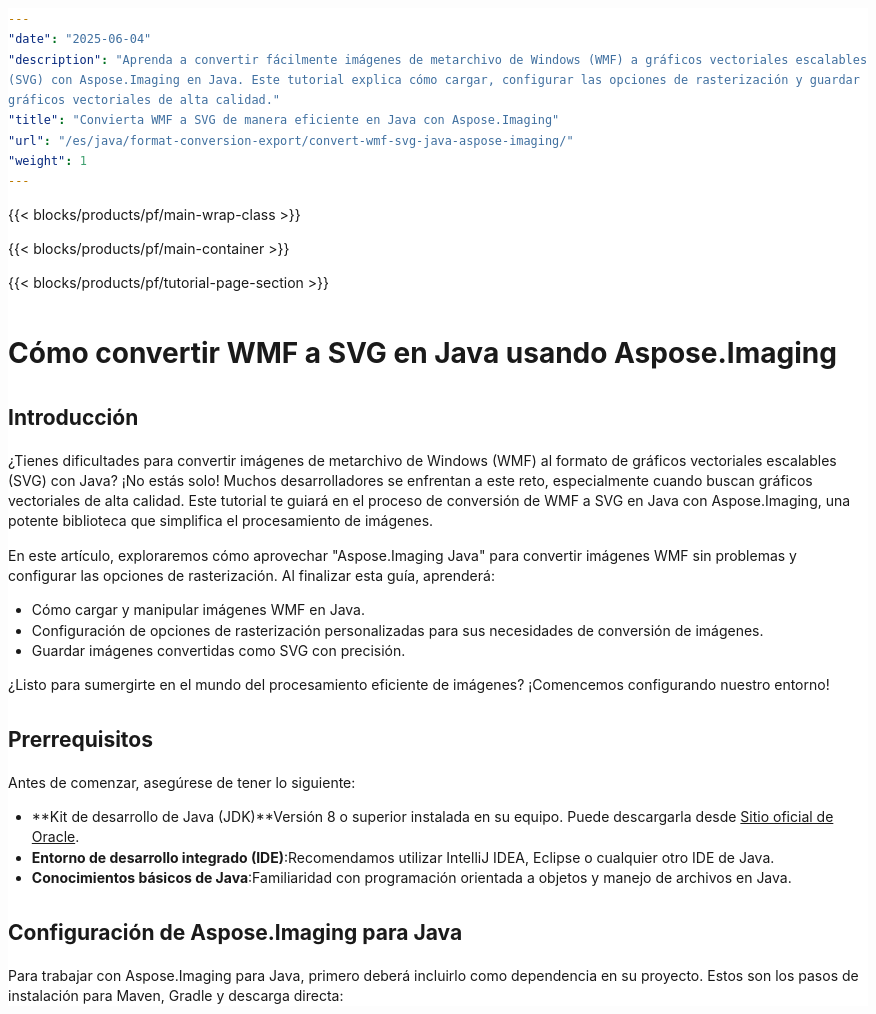 ```yaml
---
"date": "2025-06-04"
"description": "Aprenda a convertir fácilmente imágenes de metarchivo de Windows (WMF) a gráficos vectoriales escalables (SVG) con Aspose.Imaging en Java. Este tutorial explica cómo cargar, configurar las opciones de rasterización y guardar gráficos vectoriales de alta calidad."
"title": "Convierta WMF a SVG de manera eficiente en Java con Aspose.Imaging"
"url": "/es/java/format-conversion-export/convert-wmf-svg-java-aspose-imaging/"
"weight": 1
---
```


{{< blocks/products/pf/main-wrap-class >}}

{{< blocks/products/pf/main-container >}}

{{< blocks/products/pf/tutorial-page-section >}}
# Cómo convertir WMF a SVG en Java usando Aspose.Imaging

## Introducción

¿Tienes dificultades para convertir imágenes de metarchivo de Windows (WMF) al formato de gráficos vectoriales escalables (SVG) con Java? ¡No estás solo! Muchos desarrolladores se enfrentan a este reto, especialmente cuando buscan gráficos vectoriales de alta calidad. Este tutorial te guiará en el proceso de conversión de WMF a SVG en Java con Aspose.Imaging, una potente biblioteca que simplifica el procesamiento de imágenes.

En este artículo, exploraremos cómo aprovechar "Aspose.Imaging Java" para convertir imágenes WMF sin problemas y configurar las opciones de rasterización. Al finalizar esta guía, aprenderá:

- Cómo cargar y manipular imágenes WMF en Java.
- Configuración de opciones de rasterización personalizadas para sus necesidades de conversión de imágenes.
- Guardar imágenes convertidas como SVG con precisión.

¿Listo para sumergirte en el mundo del procesamiento eficiente de imágenes? ¡Comencemos configurando nuestro entorno!

## Prerrequisitos

Antes de comenzar, asegúrese de tener lo siguiente:

- **Kit de desarrollo de Java (JDK)**Versión 8 o superior instalada en su equipo. Puede descargarla desde [Sitio oficial de Oracle](https://www.oracle.com/java/technologies/javase-downloads.html).
- **Entorno de desarrollo integrado (IDE)**:Recomendamos utilizar IntelliJ IDEA, Eclipse o cualquier otro IDE de Java.
- **Conocimientos básicos de Java**:Familiaridad con programación orientada a objetos y manejo de archivos en Java.

## Configuración de Aspose.Imaging para Java

Para trabajar con Aspose.Imaging para Java, primero deberá incluirlo como dependencia en su proyecto. Estos son los pasos de instalación para Maven, Gradle y descarga directa:
